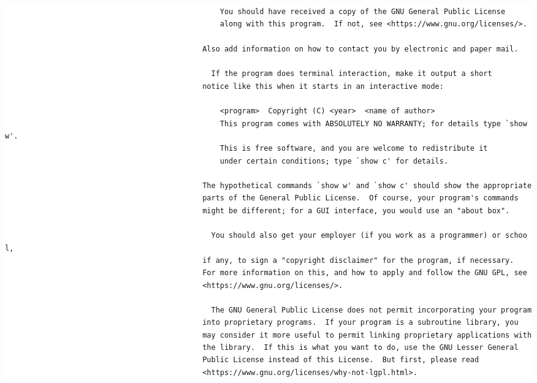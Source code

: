                                                      You should have received a copy of the GNU General Public License
                                                     along with this program.  If not, see <https://www.gnu.org/licenses/>.

                                                 Also add information on how to contact you by electronic and paper mail.

                                                   If the program does terminal interaction, make it output a short
                                                 notice like this when it starts in an interactive mode:

                                                     <program>  Copyright (C) <year>  <name of author>
                                                     This program comes with ABSOLUTELY NO WARRANTY; for details type `show w'.
                                                     This is free software, and you are welcome to redistribute it
                                                     under certain conditions; type `show c' for details.

                                                 The hypothetical commands `show w' and `show c' should show the appropriate
                                                 parts of the General Public License.  Of course, your program's commands
                                                 might be different; for a GUI interface, you would use an "about box".

                                                   You should also get your employer (if you work as a programmer) or school,
                                                 if any, to sign a "copyright disclaimer" for the program, if necessary.
                                                 For more information on this, and how to apply and follow the GNU GPL, see
                                                 <https://www.gnu.org/licenses/>.

                                                   The GNU General Public License does not permit incorporating your program
                                                 into proprietary programs.  If your program is a subroutine library, you
                                                 may consider it more useful to permit linking proprietary applications with
                                                 the library.  If this is what you want to do, use the GNU Lesser General
                                                 Public License instead of this License.  But first, please read
                                                 <https://www.gnu.org/licenses/why-not-lgpl.html>.
